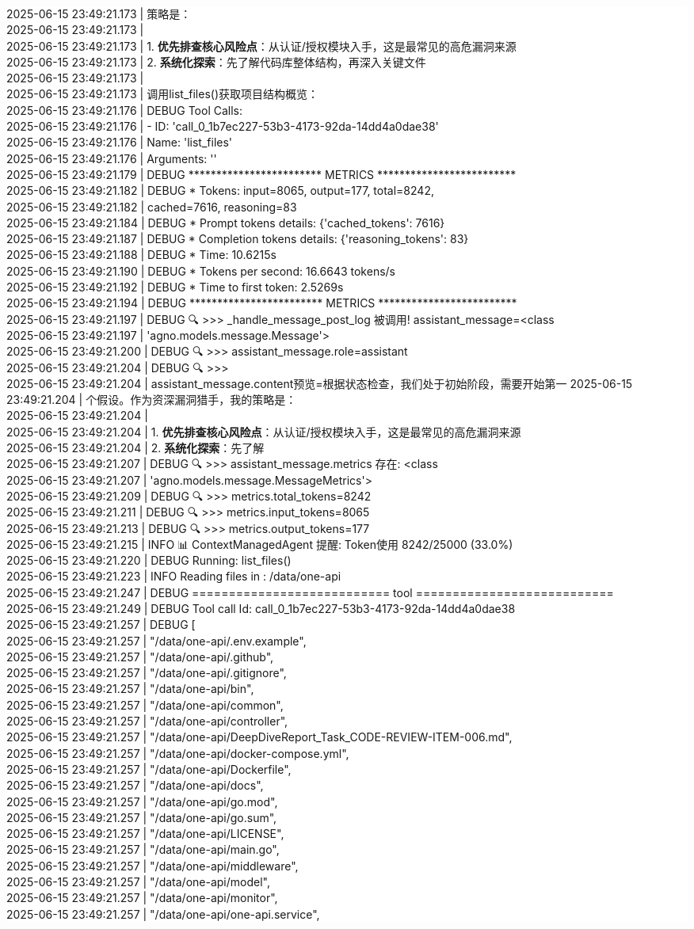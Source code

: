 2025-06-15 23:49:21.173 |       策略是：                                                                  
2025-06-15 23:49:21.173 |                                                                                 
2025-06-15 23:49:21.173 |       1. **优先排查核心风险点**：从认证/授权模块入手，这是最常见的高危漏洞来源  
2025-06-15 23:49:21.173 |       2. **系统化探索**：先了解代码库整体结构，再深入关键文件                   
2025-06-15 23:49:21.173 |                                                                                 
2025-06-15 23:49:21.173 |       调用list_files()获取项目结构概览：                                        
2025-06-15 23:49:21.176 | DEBUG Tool Calls:                                                               
2025-06-15 23:49:21.176 |         - ID: 'call_0_1b7ec227-53b3-4173-92da-14dd4a0dae38'                     
2025-06-15 23:49:21.176 |           Name: 'list_files'                                                    
2025-06-15 23:49:21.176 |           Arguments: ''                                                         
2025-06-15 23:49:21.179 | DEBUG ************************  METRICS  *************************              
2025-06-15 23:49:21.182 | DEBUG * Tokens:                      input=8065, output=177, total=8242,        
2025-06-15 23:49:21.182 |       cached=7616, reasoning=83                                                 
2025-06-15 23:49:21.184 | DEBUG * Prompt tokens details:       {'cached_tokens': 7616}                    
2025-06-15 23:49:21.187 | DEBUG * Completion tokens details:   {'reasoning_tokens': 83}                   
2025-06-15 23:49:21.188 | DEBUG * Time:                        10.6215s                                   
2025-06-15 23:49:21.190 | DEBUG * Tokens per second:           16.6643 tokens/s                           
2025-06-15 23:49:21.192 | DEBUG * Time to first token:         2.5269s                                    
2025-06-15 23:49:21.194 | DEBUG ************************  METRICS  *************************              
2025-06-15 23:49:21.197 | DEBUG 🔍 >>> _handle_message_post_log 被调用! assistant_message=<class          
2025-06-15 23:49:21.197 |       'agno.models.message.Message'>                                            
2025-06-15 23:49:21.200 | DEBUG 🔍 >>> assistant_message.role=assistant                                   
2025-06-15 23:49:21.204 | DEBUG 🔍 >>>                                                                    
2025-06-15 23:49:21.204 |       assistant_message.content预览=根据状态检查，我们处于初始阶段，需要开始第一
2025-06-15 23:49:21.204 |       个假设。作为资深漏洞猎手，我的策略是：                                    
2025-06-15 23:49:21.204 |                                                                                 
2025-06-15 23:49:21.204 |       1. **优先排查核心风险点**：从认证/授权模块入手，这是最常见的高危漏洞来源  
2025-06-15 23:49:21.204 |       2. **系统化探索**：先了解                                                 
2025-06-15 23:49:21.207 | DEBUG 🔍 >>> assistant_message.metrics 存在: <class                             
2025-06-15 23:49:21.207 |       'agno.models.message.MessageMetrics'>                                     
2025-06-15 23:49:21.209 | DEBUG 🔍 >>> metrics.total_tokens=8242                                          
2025-06-15 23:49:21.211 | DEBUG 🔍 >>> metrics.input_tokens=8065                                          
2025-06-15 23:49:21.213 | DEBUG 🔍 >>> metrics.output_tokens=177                                          
2025-06-15 23:49:21.215 | INFO 📊 ContextManagedAgent 提醒: Token使用 8242/25000 (33.0%)                  
2025-06-15 23:49:21.220 | DEBUG Running: list_files()                                                     
2025-06-15 23:49:21.223 | INFO Reading files in : /data/one-api                                           
2025-06-15 23:49:21.247 | DEBUG =========================== tool ===========================              
2025-06-15 23:49:21.249 | DEBUG Tool call Id: call_0_1b7ec227-53b3-4173-92da-14dd4a0dae38                 
2025-06-15 23:49:21.257 | DEBUG [                                                                         
2025-06-15 23:49:21.257 |           "/data/one-api/.env.example",                                         
2025-06-15 23:49:21.257 |           "/data/one-api/.github",                                              
2025-06-15 23:49:21.257 |           "/data/one-api/.gitignore",                                           
2025-06-15 23:49:21.257 |           "/data/one-api/bin",                                                  
2025-06-15 23:49:21.257 |           "/data/one-api/common",                                               
2025-06-15 23:49:21.257 |           "/data/one-api/controller",                                           
2025-06-15 23:49:21.257 |           "/data/one-api/DeepDiveReport_Task_CODE-REVIEW-ITEM-006.md",          
2025-06-15 23:49:21.257 |           "/data/one-api/docker-compose.yml",                                   
2025-06-15 23:49:21.257 |           "/data/one-api/Dockerfile",                                           
2025-06-15 23:49:21.257 |           "/data/one-api/docs",                                                 
2025-06-15 23:49:21.257 |           "/data/one-api/go.mod",                                               
2025-06-15 23:49:21.257 |           "/data/one-api/go.sum",                                               
2025-06-15 23:49:21.257 |           "/data/one-api/LICENSE",                                              
2025-06-15 23:49:21.257 |           "/data/one-api/main.go",                                              
2025-06-15 23:49:21.257 |           "/data/one-api/middleware",                                           
2025-06-15 23:49:21.257 |           "/data/one-api/model",                                                
2025-06-15 23:49:21.257 |           "/data/one-api/monitor",                                              
2025-06-15 23:49:21.257 |           "/data/one-api/one-api.service",                                      